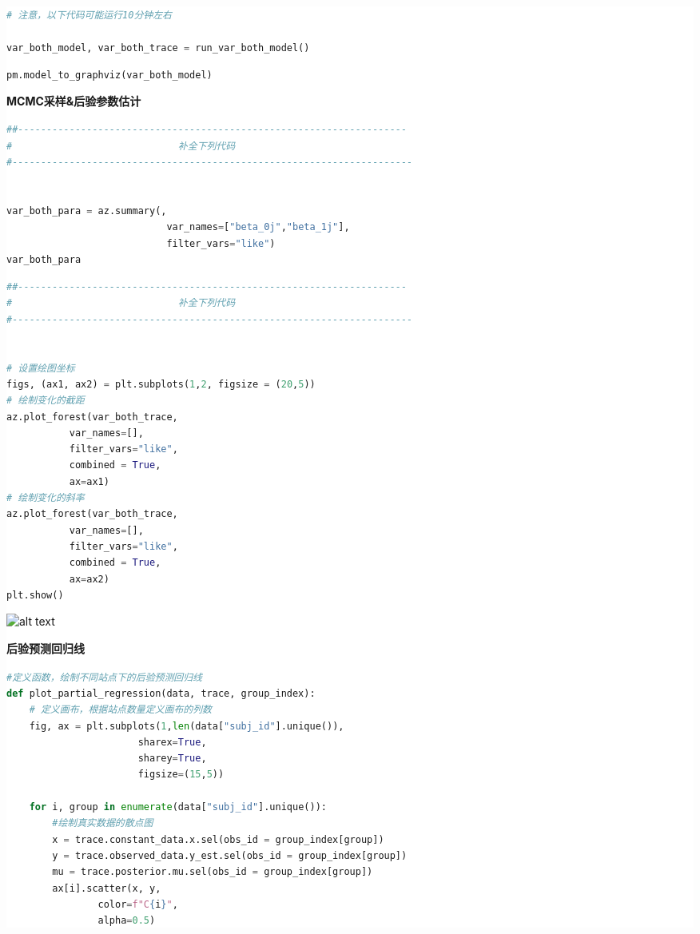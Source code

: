 ```python
# 注意，以下代码可能运行10分钟左右

var_both_model, var_both_trace = run_var_both_model()
```

```python
pm.model_to_graphviz(var_both_model)
```

**MCMC采样&后验参数估计**

```python
##--------------------------------------------------------------------
#                             补全下列代码
#----------------------------------------------------------------------


var_both_para = az.summary(,
                            var_names=["beta_0j","beta_1j"],
                            filter_vars="like")
var_both_para
```

```python
##--------------------------------------------------------------------
#                             补全下列代码
#----------------------------------------------------------------------


# 设置绘图坐标
figs, (ax1, ax2) = plt.subplots(1,2, figsize = (20,5))
# 绘制变化的截距
az.plot_forest(var_both_trace,
           var_names=[],
           filter_vars="like",
           combined = True,
           ax=ax1)
# 绘制变化的斜率
az.plot_forest(var_both_trace,
           var_names=[],
           filter_vars="like",
           combined = True,
           ax=ax2)
plt.show()
```

![alt text](image-37.png)

**后验预测回归线**

```python
#定义函数，绘制不同站点下的后验预测回归线
def plot_partial_regression(data, trace, group_index):
    # 定义画布，根据站点数量定义画布的列数
    fig, ax = plt.subplots(1,len(data["subj_id"].unique()), 
                       sharex=True,
                       sharey=True,
                       figsize=(15,5))
    
    for i, group in enumerate(data["subj_id"].unique()):
        #绘制真实数据的散点图
        x = trace.constant_data.x.sel(obs_id = group_index[group])
        y = trace.observed_data.y_est.sel(obs_id = group_index[group])
        mu = trace.posterior.mu.sel(obs_id = group_index[group])
        ax[i].scatter(x, y,
                color=f"C{i}",
                alpha=0.5)
```